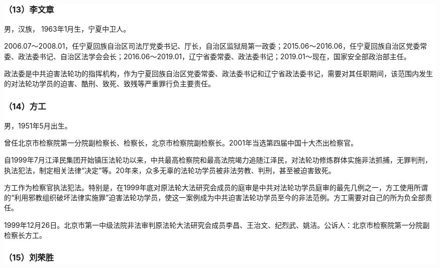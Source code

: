  <h3 class="p3">
  <span class="s1">
   <b>
    （13）李文章
   </b>
  </span>
 </h3>
 <p class="p3">
  <span class="s1">
   男，汉族，
  </span>
  <span class="s1">
   1963年1月生，宁夏中卫人。
  </span>
 </p>
 <p class="p3">
  <span class="s1">
   2006.07～2008.01，任宁夏回族自治区司法厅党委书记、厅长，自治区监狱局第一政委；2015.06～2016.06，任宁夏回族自治区党委常委、政法委书记、自治区法学会会长；2016.06～2019.01，辽宁省委常委、政法委书记；2019.01～现在，国家安全部政治部主任。
  </span>
 </p>
 <p class="p3">
  <span class="s1">
   政法委是中共迫害法轮功的指挥机构，作为宁夏回族自治区党委常委、政法委书记和辽宁省政法委书记，需要对其任职期间，该范围内发生的对法轮功学员的迫害、酷刑、致死、致残等严重罪行负主要责任。
  </span>
 </p>
 <h3 class="p3">
  <span class="s1">
   <b>
    （14）方工
   </b>
  </span>
 </h3>
 <p class="p3">
  <span class="s1">
   男，1951年5月出生。
  </span>
 </p>
 <p class="p3">
  <span class="s1">
   曾任北京市检察院第一分院副检察长、检察长，北京市检察院副检察长。2001年当选第四届中国十大杰出检察官。
  </span>
 </p>
 <p class="p3">
  <span class="s1">
   自1999年7月江泽民集团开始镇压法轮功以来，中共最高检察院和最高法院竭力追随江泽民，对法轮功修炼群体实施非法抓捕，无罪判刑，执法犯法，制定相关法律“决定”等。20年来，众多无辜的法轮功学员被非法劳教、判刑，甚至被迫害致死。
  </span>
 </p>
 <p class="p3">
  <span class="s1">
   方工作为检察官执法犯法。特别是，在1999年底对原法轮大法研究会成员的庭审是中共对法轮功学员庭审的最先几例之一，方工使用所谓的“利用邪教组织破坏法律实施罪”迫害法轮功学员，使这一案例成为中共迫害法轮功学员至今的非法范例。方工需要对自己的所为负全部责任。
  </span>
 </p>
 <p class="p3">
  <span class="s1">
   1999年12月26日。北京市第一中级法院非法审判原法轮大法研究会成员李昌、王治文、纪烈武、姚洁。公诉人：北京市检察院第一分院副检察长方工。
  </span>
 </p>
 <h3 class="p3">
  <span class="s1">
   <b>
    （15）刘荣胜